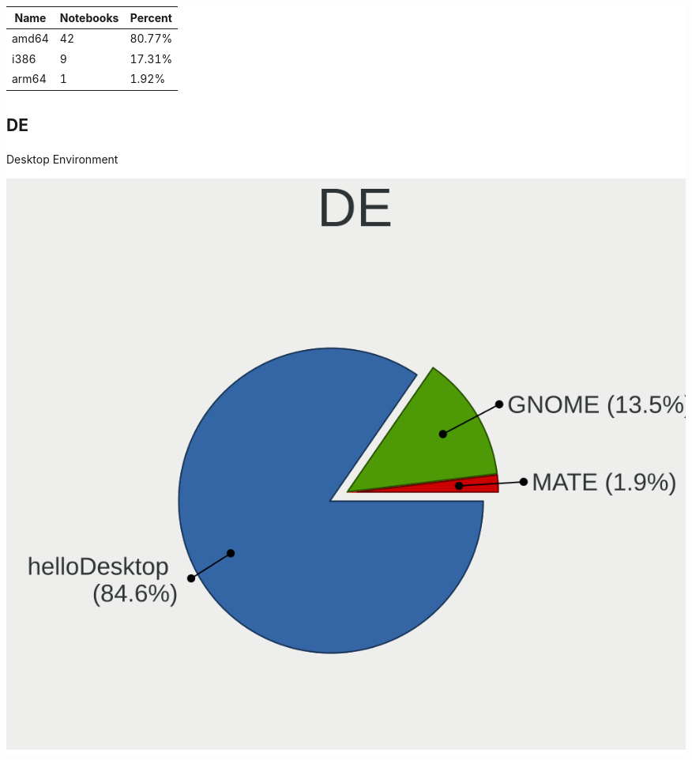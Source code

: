 
| Name  | Notebooks | Percent |
|-------|-----------|---------|
| amd64 | 42        | 80.77%  |
| i386  | 9         | 17.31%  |
| arm64 | 1         | 1.92%   |

DE
--

Desktop Environment

![DE](./images/pie_chart_bsd/os_de.svg)

